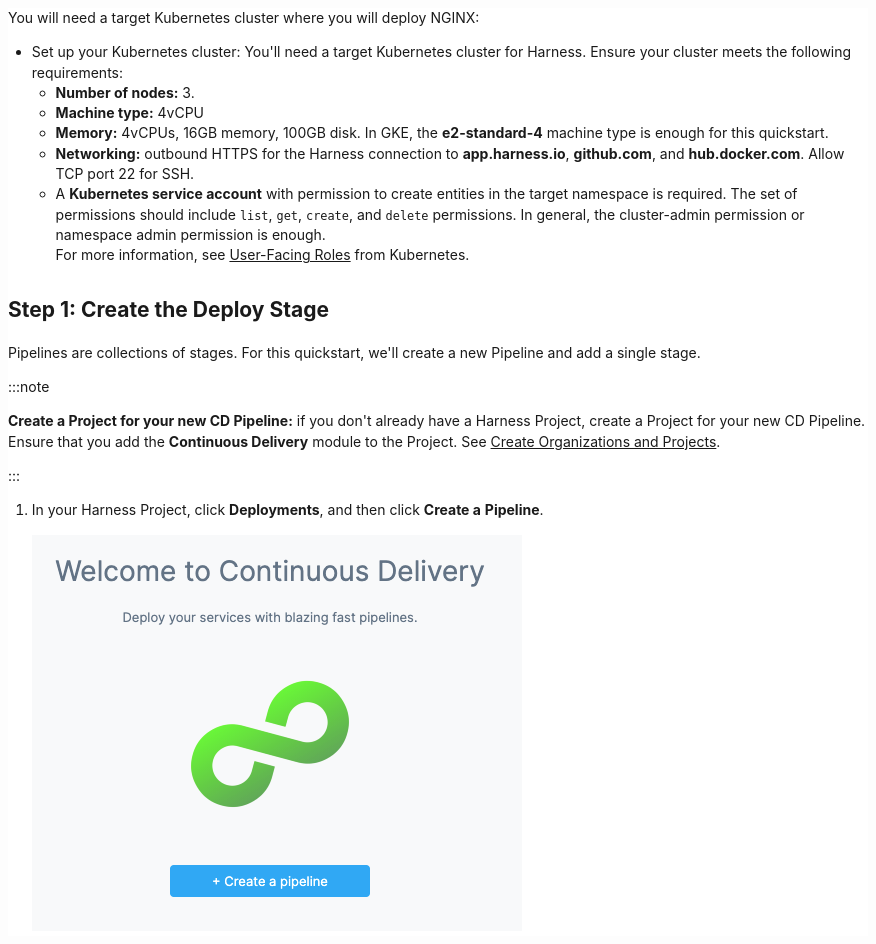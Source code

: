 You will need a target Kubernetes cluster where you will deploy NGINX:

* Set up your Kubernetes cluster: You'll need a target Kubernetes cluster for Harness. Ensure your cluster meets the following requirements:
  * **Number of nodes:** 3.
  * **Machine type:** 4vCPU
  * **Memory:** 4vCPUs, 16GB memory, 100GB disk. In GKE, the **e2-standard-4** machine type is enough for this quickstart.
  * **Networking:** outbound HTTPS for the Harness connection to **app.harness.io**, **github.com**, and **hub.docker.com**. Allow TCP port 22 for SSH.
  * A **Kubernetes service account** with permission to create entities in the target namespace is required. The set of permissions should include `list`, `get`, `create`, and `delete` permissions. In general, the cluster-admin permission or namespace admin permission is enough.  
  For more information, see [User-Facing Roles](https://kubernetes.io/docs/reference/access-authn-authz/rbac/#user-facing-roles) from Kubernetes.

## Step 1: Create the Deploy Stage

Pipelines are collections of stages. For this quickstart, we'll create a new Pipeline and add a single stage.

:::note

**Create a Project for your new CD Pipeline:** if you don't already have a Harness Project, create a Project for your new CD Pipeline. Ensure that you add the **Continuous Delivery** module to the Project. See [Create Organizations and Projects](../../../platform/organizations-and-projects/create-an-organization.md).

:::

1. In your Harness Project, click **Deployments**, and then click **Create a** **Pipeline**.
   
   ![](./static/native-helm-quickstart-140.png)

